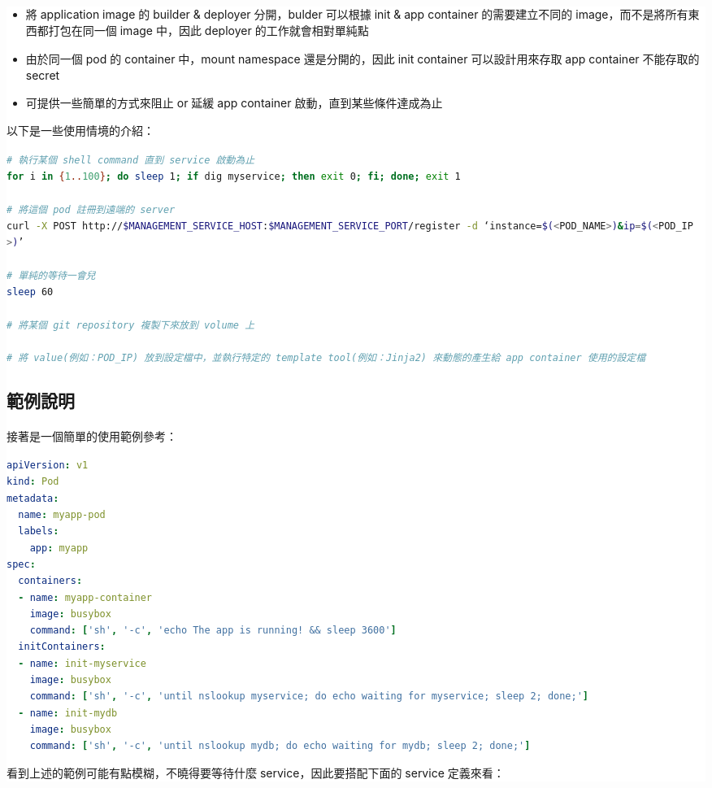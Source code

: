 - 將 application image 的 builder & deployer 分開，bulder 可以根據 init & app container 的需要建立不同的 image，而不是將所有東西都打包在同一個 image 中，因此 deployer 的工作就會相對單純點

- 由於同一個 pod 的 container 中，mount namespace 還是分開的，因此 init container 可以設計用來存取 app container 不能存取的 secret

- 可提供一些簡單的方式來阻止 or 延緩 app container 啟動，直到某些條件達成為止

以下是一些使用情境的介紹：

```bash
# 執行某個 shell command 直到 service 啟動為止
for i in {1..100}; do sleep 1; if dig myservice; then exit 0; fi; done; exit 1

# 將這個 pod 註冊到遠端的 server
curl -X POST http://$MANAGEMENT_SERVICE_HOST:$MANAGEMENT_SERVICE_PORT/register -d ‘instance=$(<POD_NAME>)&ip=$(<POD_IP>)’

# 單純的等待一會兒
sleep 60

# 將某個 git repository 複製下來放到 volume 上

# 將 value(例如：POD_IP) 放到設定檔中，並執行特定的 template tool(例如：Jinja2) 來動態的產生給 app container 使用的設定檔
```


## 範例說明

接著是一個簡單的使用範例參考：

```yaml
apiVersion: v1
kind: Pod
metadata:
  name: myapp-pod
  labels:
    app: myapp
spec:
  containers:
  - name: myapp-container
    image: busybox
    command: ['sh', '-c', 'echo The app is running! && sleep 3600']
  initContainers:
  - name: init-myservice
    image: busybox
    command: ['sh', '-c', 'until nslookup myservice; do echo waiting for myservice; sleep 2; done;']
  - name: init-mydb
    image: busybox
    command: ['sh', '-c', 'until nslookup mydb; do echo waiting for mydb; sleep 2; done;']
```

看到上述的範例可能有點模糊，不曉得要等待什麼 service，因此要搭配下面的 service 定義來看：

